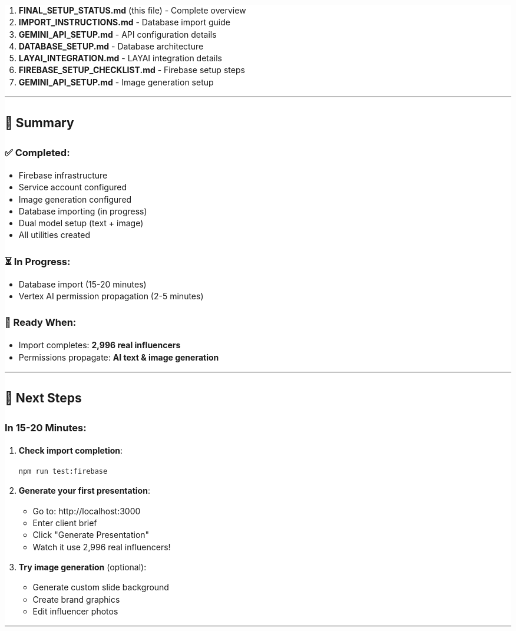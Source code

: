 1. **FINAL_SETUP_STATUS.md** (this file) - Complete overview
2. **IMPORT_INSTRUCTIONS.md** - Database import guide
3. **GEMINI_API_SETUP.md** - API configuration details
4. **DATABASE_SETUP.md** - Database architecture
5. **LAYAI_INTEGRATION.md** - LAYAI integration details
6. **FIREBASE_SETUP_CHECKLIST.md** - Firebase setup steps
7. **GEMINI_API_SETUP.md** - Image generation setup

---

## 🎉 **Summary**

### **✅ Completed**:
- Firebase infrastructure
- Service account configured
- Image generation configured
- Database importing (in progress)
- Dual model setup (text + image)
- All utilities created

### **⏳ In Progress**:
- Database import (15-20 minutes)
- Vertex AI permission propagation (2-5 minutes)

### **🎯 Ready When**:
- Import completes: **2,996 real influencers**
- Permissions propagate: **AI text & image generation**

---

## 🚀 **Next Steps**

### **In 15-20 Minutes**:

1. **Check import completion**:
   ```bash
   npm run test:firebase
   ```

2. **Generate your first presentation**:
   - Go to: http://localhost:3000
   - Enter client brief
   - Click "Generate Presentation"
   - Watch it use 2,996 real influencers!

3. **Try image generation** (optional):
   - Generate custom slide background
   - Create brand graphics
   - Edit influencer photos

---
